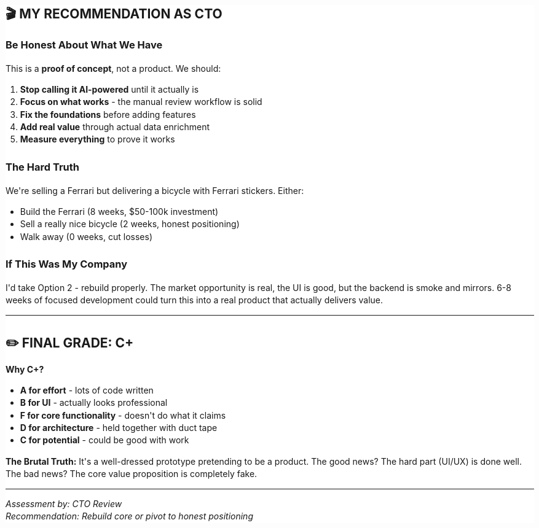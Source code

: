 ## 🎬 MY RECOMMENDATION AS CTO

### Be Honest About What We Have
This is a **proof of concept**, not a product. We should:

1. **Stop calling it AI-powered** until it actually is
2. **Focus on what works** - the manual review workflow is solid
3. **Fix the foundations** before adding features
4. **Add real value** through actual data enrichment
5. **Measure everything** to prove it works

### The Hard Truth
We're selling a Ferrari but delivering a bicycle with Ferrari stickers. Either:
- Build the Ferrari (8 weeks, $50-100k investment)
- Sell a really nice bicycle (2 weeks, honest positioning)
- Walk away (0 weeks, cut losses)

### If This Was My Company
I'd take Option 2 - rebuild properly. The market opportunity is real, the UI is good, but the backend is smoke and mirrors. 6-8 weeks of focused development could turn this into a real product that actually delivers value.

---

## ✏️ FINAL GRADE: C+

**Why C+?**
- **A for effort** - lots of code written
- **B for UI** - actually looks professional  
- **F for core functionality** - doesn't do what it claims
- **D for architecture** - held together with duct tape
- **C for potential** - could be good with work

**The Brutal Truth:** 
It's a well-dressed prototype pretending to be a product. The good news? The hard part (UI/UX) is done well. The bad news? The core value proposition is completely fake.

---

*Assessment by: CTO Review*  
*Recommendation: Rebuild core or pivot to honest positioning*